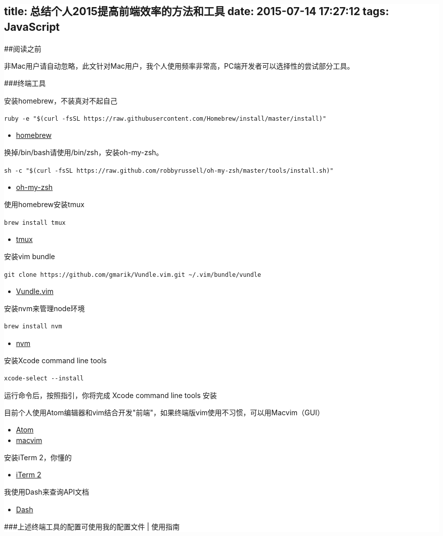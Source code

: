 title: 总结个人2015提高前端效率的方法和工具
date: 2015-07-14 17:27:12
tags: JavaScript
---

##阅读之前

非Mac用户请自动忽略，此文针对Mac用户，我个人使用频率非常高，PC端开发者可以选择性的尝试部分工具。

###终端工具

安装homebrew，不装真对不起自己

	ruby -e "$(curl -fsSL https://raw.githubusercontent.com/Homebrew/install/master/install)"

* [homebrew](http://brew.sh/)


换掉/bin/bash请使用/bin/zsh，安装oh-my-zsh。

	sh -c "$(curl -fsSL https://raw.github.com/robbyrussell/oh-my-zsh/master/tools/install.sh)"

* [oh-my-zsh](https://github.com/robbyrussell/oh-my-zsh)

使用homebrew安装tmux

	brew install tmux

* [tmux](https://tmux.github.io/)

安装vim bundle

	git clone https://github.com/gmarik/Vundle.vim.git ~/.vim/bundle/vundle
	

* [Vundle.vim](https://github.com/VundleVim/Vundle.vim)

安装nvm来管理node环境

	brew install nvm

* [nvm](https://github.com/creationix/nvm)	


安装Xcode command line tools

	xcode-select --install
	
运行命令后，按照指引，你将完成 Xcode command line tools 安装

目前个人使用Atom编辑器和vim结合开发"前端"，如果终端版vim使用不习惯，可以用Macvim（GUI）

* [Atom](https://atom.io/)
* [macvim](https://github.com/b4winckler/macvim)

安装iTerm 2，你懂的

* [iTerm 2](https://www.iterm2.com/)

我使用Dash来查询API文档

* [Dash](https://kapeli.com/dash)

###上述终端工具的配置可使用我的配置文件 | 使用指南
	